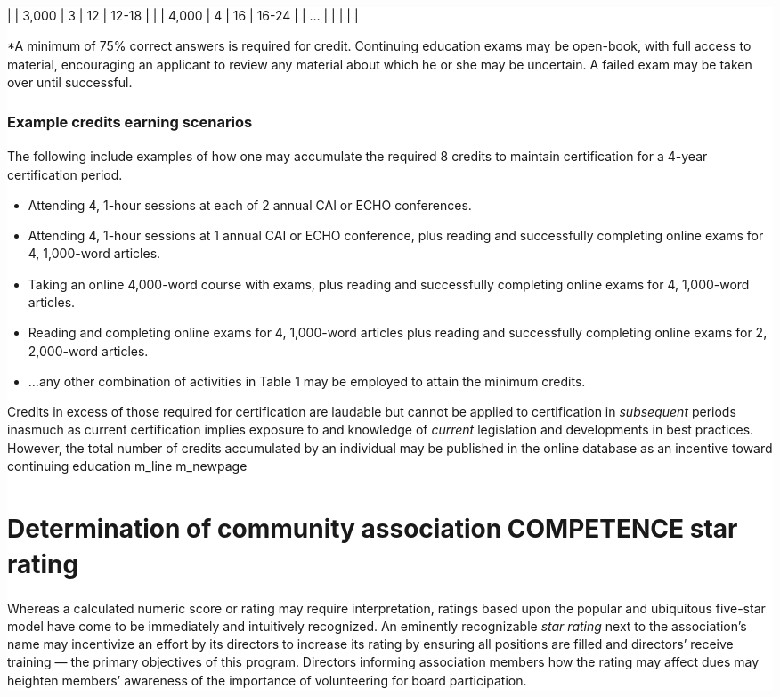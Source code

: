 |                                            |             3,000              |        3        |               12                |              12-18              |
|                                            |             4,000              |        4        |               16                |              16-24              |
| …                                          |                                |                 |                                 |                                 |

\*A minimum of 75% correct answers is required for credit. Continuing
education exams may be open-book, with full access to material,
encouraging an applicant to review any material about which he or she
may be uncertain. A failed exam may be taken over until successful.

### Example credits earning scenarios

The following include examples of how one may accumulate the required 8
credits to maintain certification for a 4-year certification period.

-   Attending 4, 1-hour sessions at each of 2 annual CAI or ECHO
    conferences.

-   Attending 4, 1-hour sessions at 1 annual CAI or ECHO conference,
    plus reading and successfully completing online exams for 4,
    1,000-word articles.

-   Taking an online 4,000-word course with exams, plus reading and
    successfully completing online exams for 4, 1,000-word articles.

-   Reading and completing online exams for 4, 1,000-word articles plus
    reading and successfully completing online exams for 2, 2,000-word
    articles.

-   …any other combination of activities in Table 1 may be employed to
    attain the minimum credits.

Credits in excess of those required for certification are laudable but
cannot be applied to certification in *subsequent* periods inasmuch as
current certification implies exposure to and knowledge of *current*
legislation and developments in best practices. However, the total
number of credits accumulated by an individual may be published in the
online database as an incentive toward continuing education m_line
m_newpage

<a name="star_rating_determination"></a>

# Determination of community association <abbr>COMPETENCE</abbr> star rating

Whereas a calculated numeric score or rating may require interpretation,
ratings based upon the popular and ubiquitous five-star model have come
to be immediately and intuitively recognized. An eminently recognizable
*star rating* next to the association’s name may incentivize an effort
by its directors to increase its rating by ensuring all positions are
filled and directors’ receive training — the primary objectives of this
program. Directors informing association members how the rating may
affect dues may heighten members’ awareness of the importance of
volunteering for board participation.

